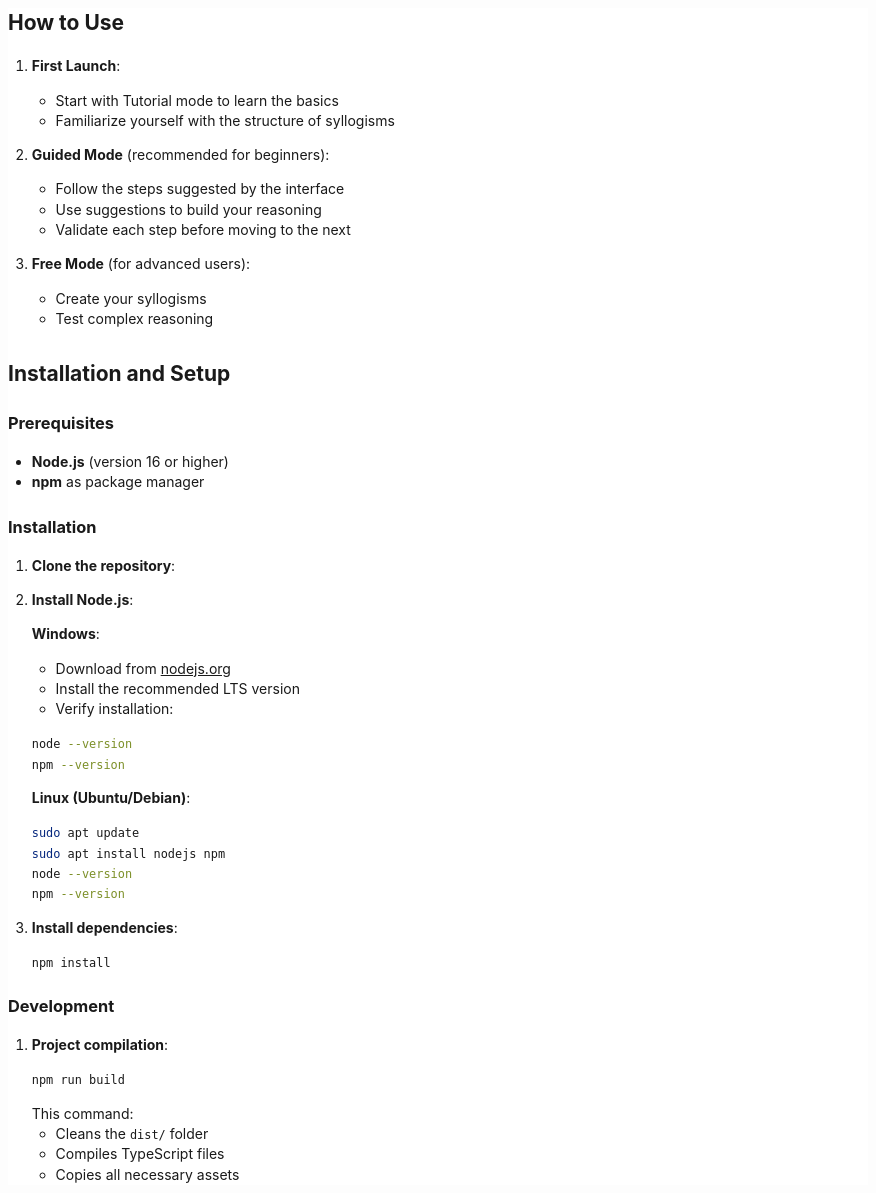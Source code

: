 ## How to Use

1. **First Launch**:
   - Start with Tutorial mode to learn the basics
   - Familiarize yourself with the structure of syllogisms

2. **Guided Mode** (recommended for beginners):
   - Follow the steps suggested by the interface
   - Use suggestions to build your reasoning
   - Validate each step before moving to the next

3. **Free Mode** (for advanced users):
   - Create your syllogisms
   - Test complex reasoning

## Installation and Setup

### Prerequisites

- **Node.js** (version 16 or higher)
- **npm** as package manager

### Installation

1. **Clone the repository**:

2. **Install Node.js**:

   **Windows**:
   - Download from [nodejs.org](https://nodejs.org/)
   - Install the recommended LTS version
   - Verify installation:
   ```bash
   node --version
   npm --version
   ```

   **Linux (Ubuntu/Debian)**:
   ```bash
   sudo apt update
   sudo apt install nodejs npm
   node --version
   npm --version
   ```

3. **Install dependencies**:
   ```bash
   npm install
   ```

### Development

1. **Project compilation**:
   ```bash
   npm run build
   ```
   This command:
   - Cleans the `dist/` folder
   - Compiles TypeScript files
   - Copies all necessary assets
